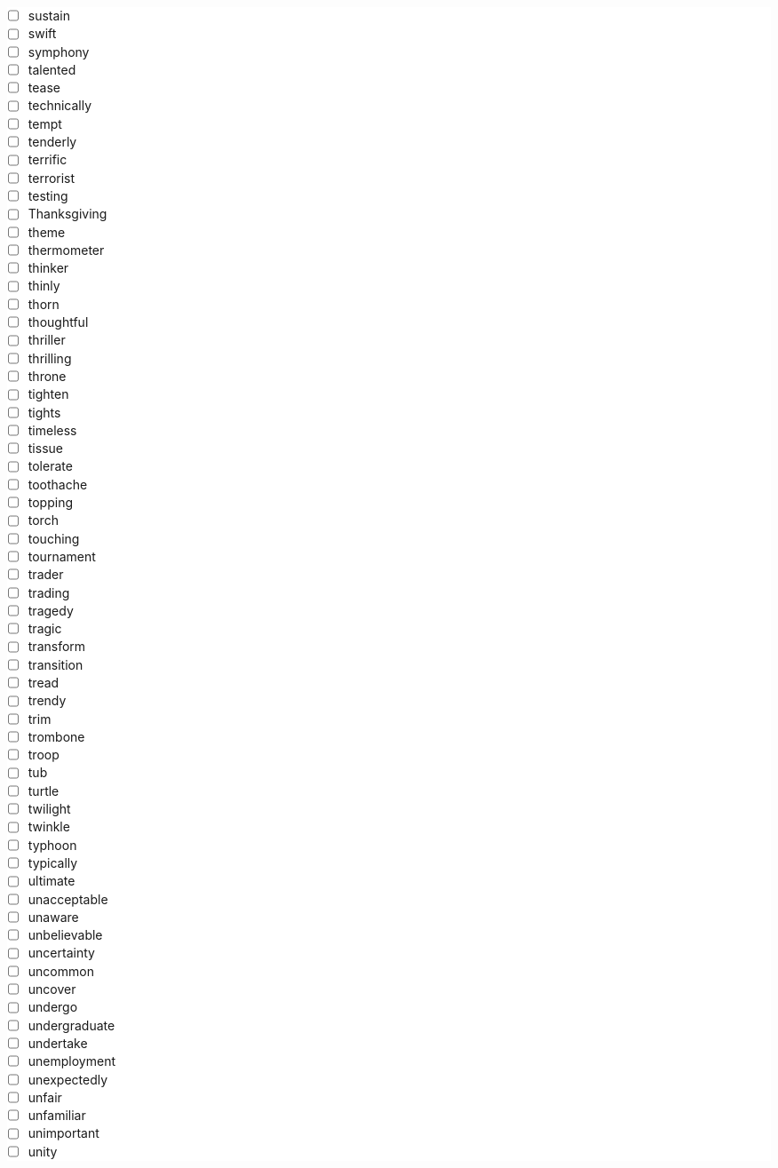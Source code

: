 - [ ] sustain
- [ ] swift
- [ ] symphony
- [ ] talented
- [ ] tease
- [ ] technically
- [ ] tempt
- [ ] tenderly
- [ ] terrific
- [ ] terrorist
- [ ] testing
- [ ] Thanksgiving
- [ ] theme
- [ ] thermometer
- [ ] thinker
- [ ] thinly
- [ ] thorn
- [ ] thoughtful
- [ ] thriller
- [ ] thrilling
- [ ] throne
- [ ] tighten
- [ ] tights
- [ ] timeless
- [ ] tissue
- [ ] tolerate
- [ ] toothache
- [ ] topping
- [ ] torch
- [ ] touching
- [ ] tournament
- [ ] trader
- [ ] trading
- [ ] tragedy
- [ ] tragic
- [ ] transform
- [ ] transition
- [ ] tread
- [ ] trendy
- [ ] trim
- [ ] trombone
- [ ] troop
- [ ] tub
- [ ] turtle
- [ ] twilight
- [ ] twinkle
- [ ] typhoon
- [ ] typically
- [ ] ultimate
- [ ] unacceptable
- [ ] unaware
- [ ] unbelievable
- [ ] uncertainty
- [ ] uncommon
- [ ] uncover
- [ ] undergo
- [ ] undergraduate
- [ ] undertake
- [ ] unemployment
- [ ] unexpectedly
- [ ] unfair
- [ ] unfamiliar
- [ ] unimportant
- [ ] unity